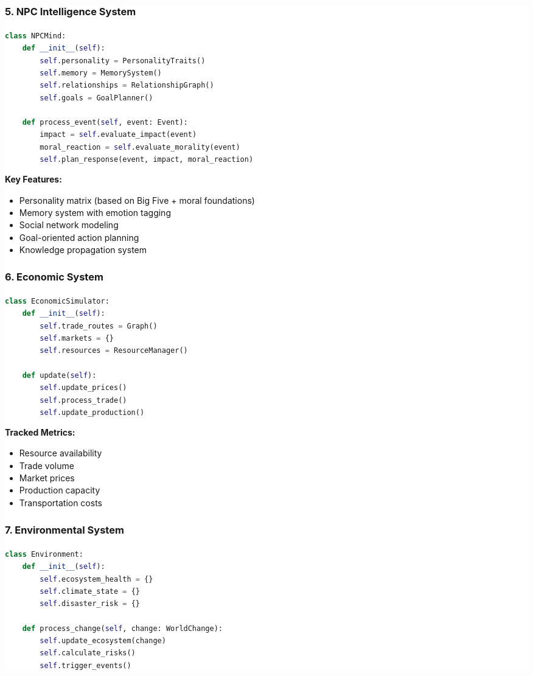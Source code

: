 ### 5. NPC Intelligence System

```python
class NPCMind:
    def __init__(self):
        self.personality = PersonalityTraits()
        self.memory = MemorySystem()
        self.relationships = RelationshipGraph()
        self.goals = GoalPlanner()
        
    def process_event(self, event: Event):
        impact = self.evaluate_impact(event)
        moral_reaction = self.evaluate_morality(event)
        self.plan_response(event, impact, moral_reaction)
```

**Key Features:**
- Personality matrix (based on Big Five + moral foundations)
- Memory system with emotion tagging
- Social network modeling
- Goal-oriented action planning
- Knowledge propagation system

### 6. Economic System

```python
class EconomicSimulator:
    def __init__(self):
        self.trade_routes = Graph()
        self.markets = {}
        self.resources = ResourceManager()
        
    def update(self):
        self.update_prices()
        self.process_trade()
        self.update_production()
```

**Tracked Metrics:**
- Resource availability
- Trade volume
- Market prices
- Production capacity
- Transportation costs

### 7. Environmental System

```python
class Environment:
    def __init__(self):
        self.ecosystem_health = {}
        self.climate_state = {}
        self.disaster_risk = {}
        
    def process_change(self, change: WorldChange):
        self.update_ecosystem(change)
        self.calculate_risks()
        self.trigger_events()
```
